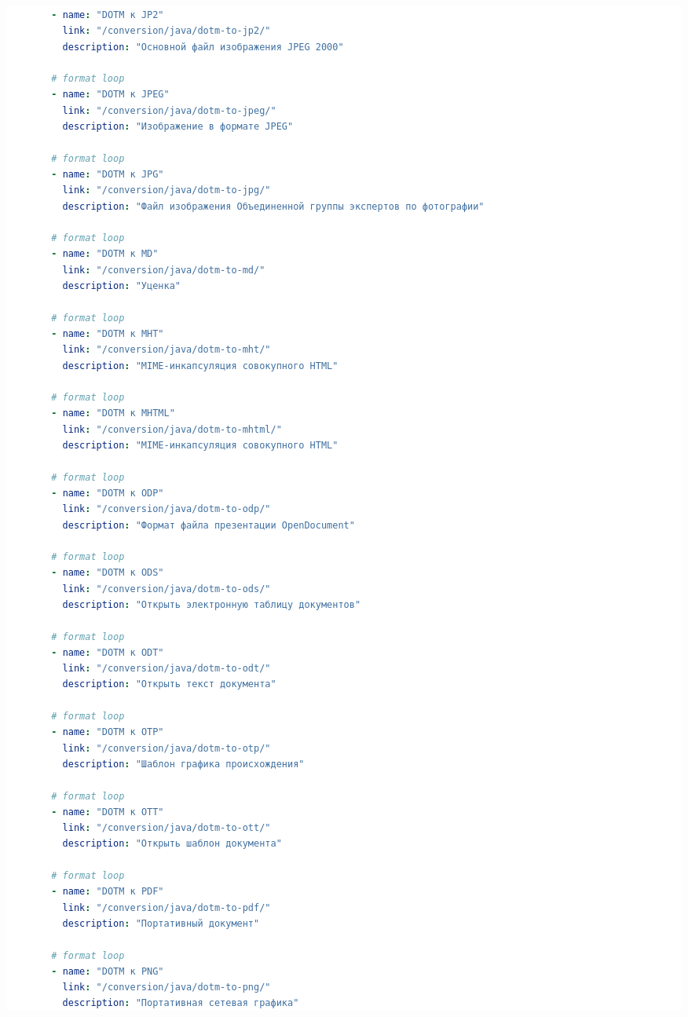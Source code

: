 ```yaml
        - name: "DOTM к JP2"
          link: "/conversion/java/dotm-to-jp2/"
          description: "Основной файл изображения JPEG 2000"

        # format loop
        - name: "DOTM к JPEG"
          link: "/conversion/java/dotm-to-jpeg/"
          description: "Изображение в формате JPEG"

        # format loop
        - name: "DOTM к JPG"
          link: "/conversion/java/dotm-to-jpg/"
          description: "Файл изображения Объединенной группы экспертов по фотографии"

        # format loop
        - name: "DOTM к MD"
          link: "/conversion/java/dotm-to-md/"
          description: "Уценка"

        # format loop
        - name: "DOTM к MHT"
          link: "/conversion/java/dotm-to-mht/"
          description: "MIME-инкапсуляция совокупного HTML"

        # format loop
        - name: "DOTM к MHTML"
          link: "/conversion/java/dotm-to-mhtml/"
          description: "MIME-инкапсуляция совокупного HTML"

        # format loop
        - name: "DOTM к ODP"
          link: "/conversion/java/dotm-to-odp/"
          description: "Формат файла презентации OpenDocument"

        # format loop
        - name: "DOTM к ODS"
          link: "/conversion/java/dotm-to-ods/"
          description: "Открыть электронную таблицу документов"

        # format loop
        - name: "DOTM к ODT"
          link: "/conversion/java/dotm-to-odt/"
          description: "Открыть текст документа"

        # format loop
        - name: "DOTM к OTP"
          link: "/conversion/java/dotm-to-otp/"
          description: "Шаблон графика происхождения"

        # format loop
        - name: "DOTM к OTT"
          link: "/conversion/java/dotm-to-ott/"
          description: "Открыть шаблон документа"

        # format loop
        - name: "DOTM к PDF"
          link: "/conversion/java/dotm-to-pdf/"
          description: "Портативный документ"

        # format loop
        - name: "DOTM к PNG"
          link: "/conversion/java/dotm-to-png/"
          description: "Портативная сетевая графика"
```
